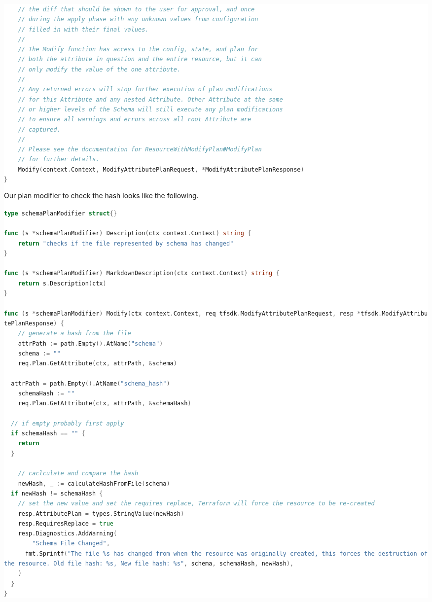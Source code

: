```go
	// the diff that should be shown to the user for approval, and once
	// during the apply phase with any unknown values from configuration
	// filled in with their final values.
	//
	// The Modify function has access to the config, state, and plan for
	// both the attribute in question and the entire resource, but it can
	// only modify the value of the one attribute.
	//
	// Any returned errors will stop further execution of plan modifications
	// for this Attribute and any nested Attribute. Other Attribute at the same
	// or higher levels of the Schema will still execute any plan modifications
	// to ensure all warnings and errors across all root Attribute are
	// captured.
	//
	// Please see the documentation for ResourceWithModifyPlan#ModifyPlan
	// for further details.
	Modify(context.Context, ModifyAttributePlanRequest, *ModifyAttributePlanResponse)
}
```

Our plan modifier to check the hash looks like the following.

```go
type schemaPlanModifier struct{}

func (s *schemaPlanModifier) Description(ctx context.Context) string {
	return "checks if the file represented by schema has changed"
}

func (s *schemaPlanModifier) MarkdownDescription(ctx context.Context) string {
	return s.Description(ctx)
}

func (s *schemaPlanModifier) Modify(ctx context.Context, req tfsdk.ModifyAttributePlanRequest, resp *tfsdk.ModifyAttributePlanResponse) {
	// generate a hash from the file
	attrPath := path.Empty().AtName("schema")
	schema := ""
	req.Plan.GetAttribute(ctx, attrPath, &schema)
	
  attrPath = path.Empty().AtName("schema_hash")
	schemaHash := ""
	req.Plan.GetAttribute(ctx, attrPath, &schemaHash)
 
  // if empty probably first apply
  if schemaHash == "" {
    return
  }

	// caclculate and compare the hash
	newHash, _ := calculateHashFromFile(schema)
  if newHash != schemaHash {
    // set the new value and set the requires replace, Terraform will force the resource to be re-created
    resp.AttributePlan = types.StringValue(newHash)
    resp.RequiresReplace = true
    resp.Diagnostics.AddWarning(
    	"Schema File Changed",
      fmt.Sprintf("The file %s has changed from when the resource was originally created, this forces the destruction of the resource. Old file hash: %s, New file hash: %s", schema, schemaHash, newHash),
    )
  }
}
```